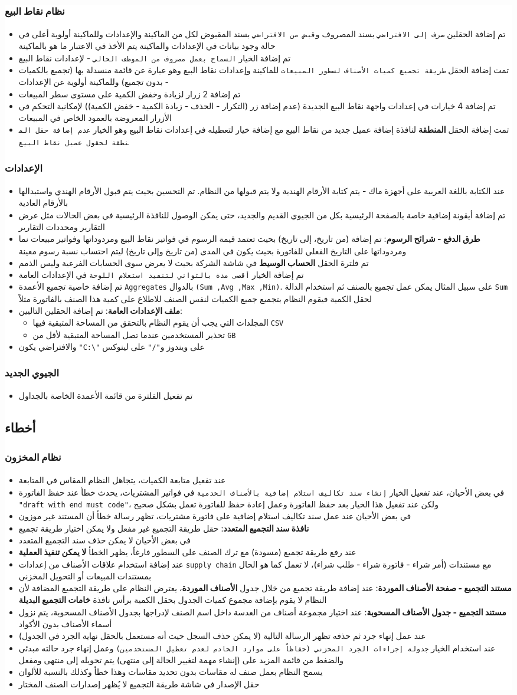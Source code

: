### **نظام نقاط البيع**
- تم إضافة الحقلين `صرف إلى الافتراضي` بسند المصروف و`قبض من الافتراضي` بسند المقبوض لكل من الماكينة والإعدادات وللماكينة أولوية أعلى في حالة وجود بيانات في الإعدادات والماكينة يتم الأخذ في الاعتبار ما هو بالماكينة
- تم إضافة الخيار `السماح بعمل مصروف من الموظف الحالي` - لإعدادات نقاط البيع
- تمت إضافة الحقل `طريقة تجميع كميات الأصناف لسطور المبيعات` للماكينة وإعدادات نقاط البيع وهو عبارة عن قائمة منسدلة بها (تجميع بالكميات - بدون تجميع) وللماكينة أولوية عن الإعدادات
- تم إضافة 2 زرار لزيادة وخفض الكمية على مستوى سطر المبيعات
- تم إضافة 4 خيارات في إعدادات واجهة نقاط البيع الجديدة (عدم إضافة زر (التكرار - الحذف - زيادة الكمية - خفض الكمية)) لإمكانية التحكم في الأزرار المعروضة بالعمود الخاص في المبيعات
- تمت إضافة الحقل **المنطقة** لنافذة إضافة عميل جديد من نقاط البيع مع إضافة خيار لتعطيله في إعدادات نقاط البيع وهو الخيار `عدم إضافة حقل المنطقة لحقول عميل نقاط البيع`

### **الإعدادات**
- عند الكتابة باللغة العربية على أجهزة ماك - يتم كتابة الأرقام الهندية ولا يتم قبولها من النظام. تم التحسين بحيث يتم قبول الأرقام الهندي واستبدالها بالأرقام العادية
- تم إضافة أيقونة إضافية خاصة بالصفحة الرئيسية بكل من الجيوي القديم والجديد، حتى يمكن الوصول للنافذة الرئيسية في بعض الحالات مثل عرض التقارير ومحددات التقارير
- **طرق الدفع - شرائح الرسوم**: تم إضافة (من تاريخ، إلى تاريخ) بحيث تعتمد قيمة الرسوم في فواتير نقاط البيع ومردوداتها وفواتير مبيعات نما ومردوداتها على التاريخ الفعلي للفاتورة بحيث يكون في المدى (من تاريخ وإلى تاريخ) ليتم احتساب نسبة رسوم معينة
- تم فلترة الحقل **الحساب الوسيط** في شاشة الشركة بحيث لا يعرض سوى الحسابات الفرعية وليس الذمم
- تم إضافة الخيار `أقصى مدة بالثواني لتنفيذ استعلام اللوحة` في الإعدادات العامة
- تم إضافة خاصية تجميع الأعمدة `Aggregates` بالدوال `(Sum ,Avg ,Max ,Min)`. على سبيل المثال يمكن عمل تجميع بالصنف ثم استخدام الدالة `Sum` لحقل الكمية فيقوم النظام بتجميع جميع الكميات لنفس الصنف للاطلاع على كمية هذا الصنف بالفاتورة مثلاً
- **ملف الإعدادات العامة**: تم إضافة الحقلين التاليين:
  - المجلدات التي يجب أن يقوم النظام بالتحقق من المساحة المتبقية فيها `CSV`
  - تحذير المستخدمين عندما تصل المساحة المتبقية لأقل من `GB`
- والافتراضي يكون `"C:\"` على ويندوز و`"/"` على لينوكس

### **الجيوي الجديد**
- تم تفعيل الفلترة من قائمة الأعمدة الخاصة بالجداول

## **أخطاء**

### **نظام المخزون**
- عند تفعيل متابعة الكميات، يتجاهل النظام المقاس في المتابعة
- في بعض الأحيان، عند تفعيل الخيار `إنشاء سند تكاليف استلام إضافية بالأصناف الخدمية` في فواتير المشتريات، يحدث خطأ عند حفظ الفاتورة `"draft with end must code"`، ولكن عند تفعيل هذا الخيار بعد حفظ الفاتورة وعمل إعادة حفظ للفاتورة تعمل بشكل صحيح
- في بعض الأحيان عند عمل سند تكاليف استلام إضافية على فاتورة مشتريات، تظهر رسالة خطأ أن المستند غير موزون
- **نافذة سند التجميع المتعدد**: حقل طريقة التجميع غير مفعل ولا يمكن اختيار طريقة تجميع
- في بعض الأحيان لا يمكن حذف سند التجميع المتعدد
- عند رفع طريقة تجميع (مسودة) مع ترك الصنف على السطور فارغاً، يظهر الخطأ **لا يمكن تنفيذ العملية**
- عند إضافة استخدام علاقات الأصناف من إعدادات `supply chain` مع مستندات (أمر شراء - فاتورة شراء - طلب شراء)، لا تعمل كما هو الحال بمستندات المبيعات أو التحويل المخزني
- **مستند التجميع - صفحة الأصناف الموردة**: عند إضافة طريقة تجميع من خلال جدول **الأصناف الموردة**، يعترض النظام على طريقة التجميع المضافة لأن النظام لا يقوم بإضافة مجموع كميات الجدول بحقل الكمية برأس نافذة **خامات التجميع البديلة**
- **مستند التجميع - جدول الأصناف المسحوبة**: عند اختيار مجموعة أصناف من العدسة داخل اسم الصنف لإدراجها بجدول الأصناف المسحوبة، يتم نزول أسماء الأصناف بدون الأكواد
- عند عمل إنهاء جرد ثم حذفه تظهر الرسالة التالية (لا يمكن حذف السجل حيث أنه مستعمل بالحقل نهاية الجرد في الجدول)
- عند استخدام الخيار `جدولة إجراءات الجرد المخزني (حفاظاً على موارد الخادم لعدم تعطيل المستخدمين)` وعمل إنهاء جرد حالته مبدئي والضغط من قائمة المزيد على (إنشاء مهمة لتغيير الحالة إلى منتهى) يتم تحويله إلى منتهى ومفعل
- يسمح النظام بعمل صنف له مقاسات بدون تحديد مقاسات وهذا خطأ وكذلك بالنسبة للألوان
- حقل الإصدار في شاشة طريقة التجميع لا يُظهر إصدارات الصنف المختار
